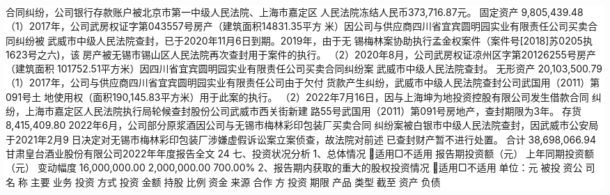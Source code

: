 合同纠纷，公司银行存款账户被北京市第一中级人民法院、上海市嘉定区
人民法院冻结人民币373,716.87元。
固定资产
9,805,439.48
（1）2017年，公司武房权证字第043557号房产（建筑面积14831.35平方
米）因公司与供应商四川省宜宾圆明园实业有限责任公司买卖合同纠纷被
武威市中级人民法院查封，已于2020年11月6日到期。2019年，由于无
锡梅林案协助执行孟金权案件（案件号[2018]苏0205执1623号之六)，该
房产被无锡市锡山区人民法院再次查封用于案件的执行。
（2）2020年8月，公司武房权证凉州区字第20126255号房产（建筑面积
101752.51平方米）因四川省宜宾圆明园实业有限责任公司买卖合同纠纷案
武威市中级人民法院查封。
无形资产
20,103,500.79
（1）2017年，公司与供应商四川省宜宾圆明园实业有限责任公司由于欠付
货款产生纠纷，武威市中级人民法院查封公司武国用（2011）第091号土
地使用权（面积190,145.83平方米）用于此案的执行。
（2）2022年7月16日，因与上海坤为地投资控股有限公司发生借款合同
纠纷，上海市嘉定区人民法院执行局轮候查封股份公司武威市西关街新建
路55号武国用（2011）第091号房地产，查封期限为3年。
存货
8,415,409.80
2022年6月，公司部分原浆酒因公司与无锡市梅林彩印包装厂买卖合同
纠纷案被白银市中级人民法院查封，因武威市公安局于2021年2月9
日决定对无锡市梅林彩印包装厂涉嫌虚假诉讼案立案侦查，故法院对前述
已查封财产暂不进行处置。
合计
38,698,066.94甘肃皇台酒业股份有限公司2022年年度报告全文
24
七、投资状况分析
1、总体情况
适用□不适用
报告期投资额（元）
上年同期投资额（元）
变动幅度
16,000,000.00
2,000,000.00
700.00%
2、报告期内获取的重大的股权投资情况
适用□不适用
单位：元
被投
资公
司名
称
主要
业务
投资
方式
投资
金额
持股
比例
资金
来源
合作
方
投资
期限
产品
类型
截至
资产
负债